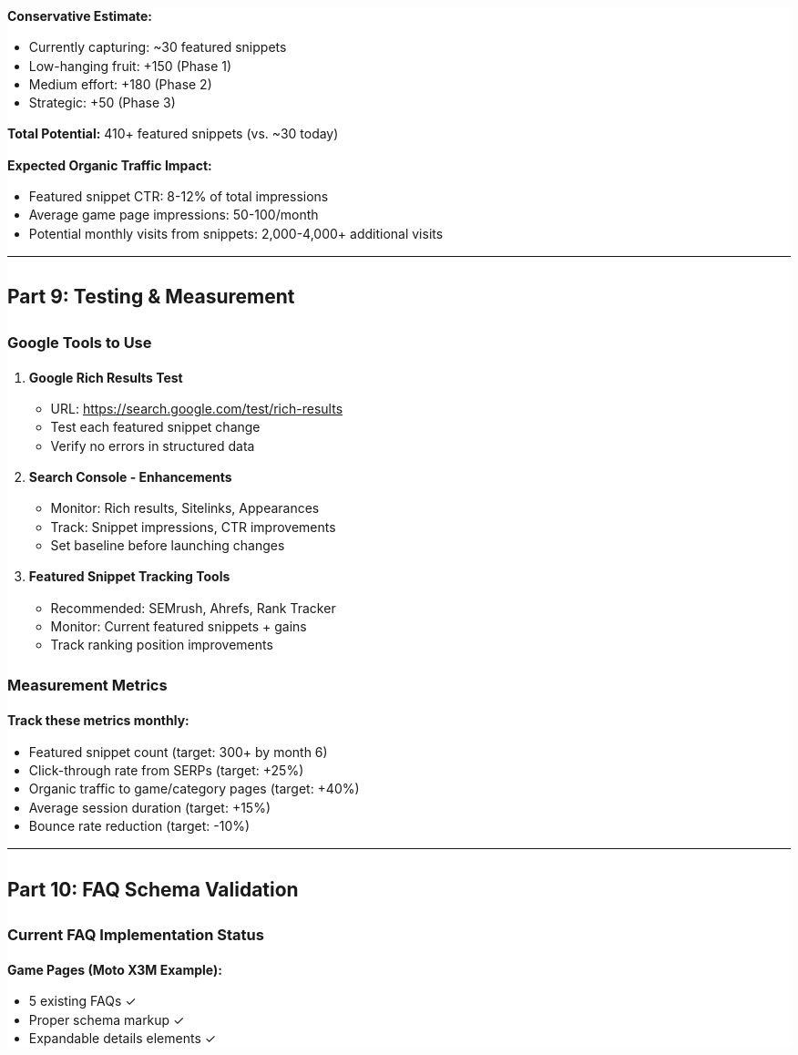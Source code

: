 **Conservative Estimate:**
- Currently capturing: ~30 featured snippets
- Low-hanging fruit: +150 (Phase 1)
- Medium effort: +180 (Phase 2)
- Strategic: +50 (Phase 3)

**Total Potential:** 410+ featured snippets (vs. ~30 today)

**Expected Organic Traffic Impact:**
- Featured snippet CTR: 8-12% of total impressions
- Average game page impressions: 50-100/month
- Potential monthly visits from snippets: 2,000-4,000+ additional visits

---

## Part 9: Testing & Measurement

### Google Tools to Use

1. **Google Rich Results Test**
   - URL: https://search.google.com/test/rich-results
   - Test each featured snippet change
   - Verify no errors in structured data

2. **Search Console - Enhancements**
   - Monitor: Rich results, Sitelinks, Appearances
   - Track: Snippet impressions, CTR improvements
   - Set baseline before launching changes

3. **Featured Snippet Tracking Tools**
   - Recommended: SEMrush, Ahrefs, Rank Tracker
   - Monitor: Current featured snippets + gains
   - Track ranking position improvements

### Measurement Metrics

**Track these metrics monthly:**
- Featured snippet count (target: 300+ by month 6)
- Click-through rate from SERPs (target: +25%)
- Organic traffic to game/category pages (target: +40%)
- Average session duration (target: +15%)
- Bounce rate reduction (target: -10%)

---

## Part 10: FAQ Schema Validation

### Current FAQ Implementation Status

**Game Pages (Moto X3M Example):**
- 5 existing FAQs ✓
- Proper schema markup ✓
- Expandable details elements ✓
